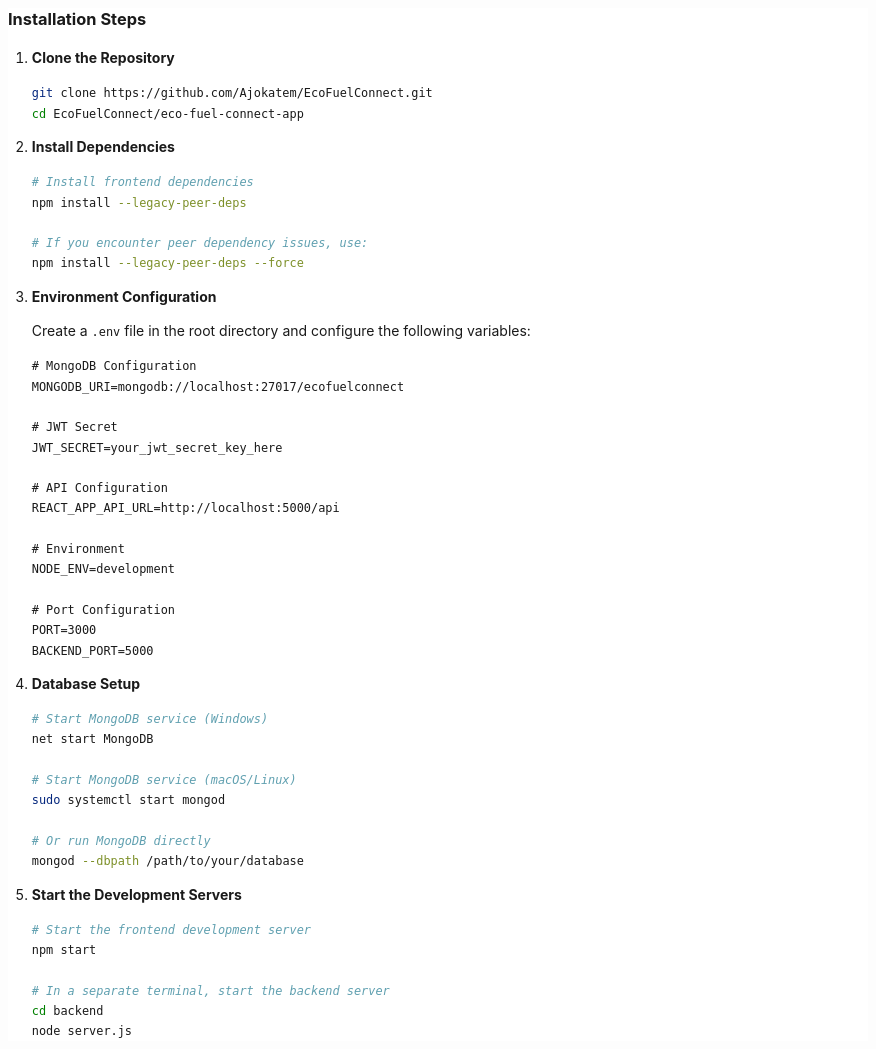 ### Installation Steps

1. **Clone the Repository**

   ```bash
   git clone https://github.com/Ajokatem/EcoFuelConnect.git
   cd EcoFuelConnect/eco-fuel-connect-app
   ```

2. **Install Dependencies**

   ```bash
   # Install frontend dependencies
   npm install --legacy-peer-deps

   # If you encounter peer dependency issues, use:
   npm install --legacy-peer-deps --force
   ```

3. **Environment Configuration**

   Create a `.env` file in the root directory and configure the following variables:

   ```env
   # MongoDB Configuration
   MONGODB_URI=mongodb://localhost:27017/ecofuelconnect

   # JWT Secret
   JWT_SECRET=your_jwt_secret_key_here

   # API Configuration
   REACT_APP_API_URL=http://localhost:5000/api

   # Environment
   NODE_ENV=development

   # Port Configuration
   PORT=3000
   BACKEND_PORT=5000
   ```

4. **Database Setup**

   ```bash
   # Start MongoDB service (Windows)
   net start MongoDB

   # Start MongoDB service (macOS/Linux)
   sudo systemctl start mongod

   # Or run MongoDB directly
   mongod --dbpath /path/to/your/database
   ```

5. **Start the Development Servers**

   ```bash
   # Start the frontend development server
   npm start

   # In a separate terminal, start the backend server
   cd backend
   node server.js
   ```
